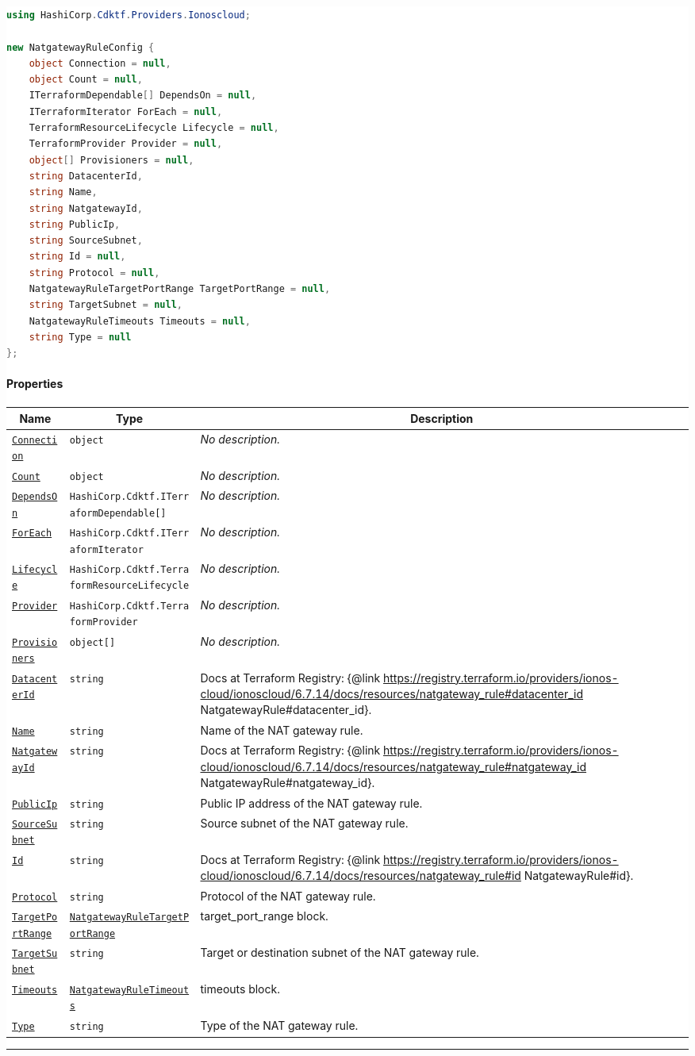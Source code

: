 ```csharp
using HashiCorp.Cdktf.Providers.Ionoscloud;

new NatgatewayRuleConfig {
    object Connection = null,
    object Count = null,
    ITerraformDependable[] DependsOn = null,
    ITerraformIterator ForEach = null,
    TerraformResourceLifecycle Lifecycle = null,
    TerraformProvider Provider = null,
    object[] Provisioners = null,
    string DatacenterId,
    string Name,
    string NatgatewayId,
    string PublicIp,
    string SourceSubnet,
    string Id = null,
    string Protocol = null,
    NatgatewayRuleTargetPortRange TargetPortRange = null,
    string TargetSubnet = null,
    NatgatewayRuleTimeouts Timeouts = null,
    string Type = null
};
```

#### Properties <a name="Properties" id="Properties"></a>

| **Name** | **Type** | **Description** |
| --- | --- | --- |
| <code><a href="#@cdktf/provider-ionoscloud.natgatewayRule.NatgatewayRuleConfig.property.connection">Connection</a></code> | <code>object</code> | *No description.* |
| <code><a href="#@cdktf/provider-ionoscloud.natgatewayRule.NatgatewayRuleConfig.property.count">Count</a></code> | <code>object</code> | *No description.* |
| <code><a href="#@cdktf/provider-ionoscloud.natgatewayRule.NatgatewayRuleConfig.property.dependsOn">DependsOn</a></code> | <code>HashiCorp.Cdktf.ITerraformDependable[]</code> | *No description.* |
| <code><a href="#@cdktf/provider-ionoscloud.natgatewayRule.NatgatewayRuleConfig.property.forEach">ForEach</a></code> | <code>HashiCorp.Cdktf.ITerraformIterator</code> | *No description.* |
| <code><a href="#@cdktf/provider-ionoscloud.natgatewayRule.NatgatewayRuleConfig.property.lifecycle">Lifecycle</a></code> | <code>HashiCorp.Cdktf.TerraformResourceLifecycle</code> | *No description.* |
| <code><a href="#@cdktf/provider-ionoscloud.natgatewayRule.NatgatewayRuleConfig.property.provider">Provider</a></code> | <code>HashiCorp.Cdktf.TerraformProvider</code> | *No description.* |
| <code><a href="#@cdktf/provider-ionoscloud.natgatewayRule.NatgatewayRuleConfig.property.provisioners">Provisioners</a></code> | <code>object[]</code> | *No description.* |
| <code><a href="#@cdktf/provider-ionoscloud.natgatewayRule.NatgatewayRuleConfig.property.datacenterId">DatacenterId</a></code> | <code>string</code> | Docs at Terraform Registry: {@link https://registry.terraform.io/providers/ionos-cloud/ionoscloud/6.7.14/docs/resources/natgateway_rule#datacenter_id NatgatewayRule#datacenter_id}. |
| <code><a href="#@cdktf/provider-ionoscloud.natgatewayRule.NatgatewayRuleConfig.property.name">Name</a></code> | <code>string</code> | Name of the NAT gateway rule. |
| <code><a href="#@cdktf/provider-ionoscloud.natgatewayRule.NatgatewayRuleConfig.property.natgatewayId">NatgatewayId</a></code> | <code>string</code> | Docs at Terraform Registry: {@link https://registry.terraform.io/providers/ionos-cloud/ionoscloud/6.7.14/docs/resources/natgateway_rule#natgateway_id NatgatewayRule#natgateway_id}. |
| <code><a href="#@cdktf/provider-ionoscloud.natgatewayRule.NatgatewayRuleConfig.property.publicIp">PublicIp</a></code> | <code>string</code> | Public IP address of the NAT gateway rule. |
| <code><a href="#@cdktf/provider-ionoscloud.natgatewayRule.NatgatewayRuleConfig.property.sourceSubnet">SourceSubnet</a></code> | <code>string</code> | Source subnet of the NAT gateway rule. |
| <code><a href="#@cdktf/provider-ionoscloud.natgatewayRule.NatgatewayRuleConfig.property.id">Id</a></code> | <code>string</code> | Docs at Terraform Registry: {@link https://registry.terraform.io/providers/ionos-cloud/ionoscloud/6.7.14/docs/resources/natgateway_rule#id NatgatewayRule#id}. |
| <code><a href="#@cdktf/provider-ionoscloud.natgatewayRule.NatgatewayRuleConfig.property.protocol">Protocol</a></code> | <code>string</code> | Protocol of the NAT gateway rule. |
| <code><a href="#@cdktf/provider-ionoscloud.natgatewayRule.NatgatewayRuleConfig.property.targetPortRange">TargetPortRange</a></code> | <code><a href="#@cdktf/provider-ionoscloud.natgatewayRule.NatgatewayRuleTargetPortRange">NatgatewayRuleTargetPortRange</a></code> | target_port_range block. |
| <code><a href="#@cdktf/provider-ionoscloud.natgatewayRule.NatgatewayRuleConfig.property.targetSubnet">TargetSubnet</a></code> | <code>string</code> | Target or destination subnet of the NAT gateway rule. |
| <code><a href="#@cdktf/provider-ionoscloud.natgatewayRule.NatgatewayRuleConfig.property.timeouts">Timeouts</a></code> | <code><a href="#@cdktf/provider-ionoscloud.natgatewayRule.NatgatewayRuleTimeouts">NatgatewayRuleTimeouts</a></code> | timeouts block. |
| <code><a href="#@cdktf/provider-ionoscloud.natgatewayRule.NatgatewayRuleConfig.property.type">Type</a></code> | <code>string</code> | Type of the NAT gateway rule. |

---